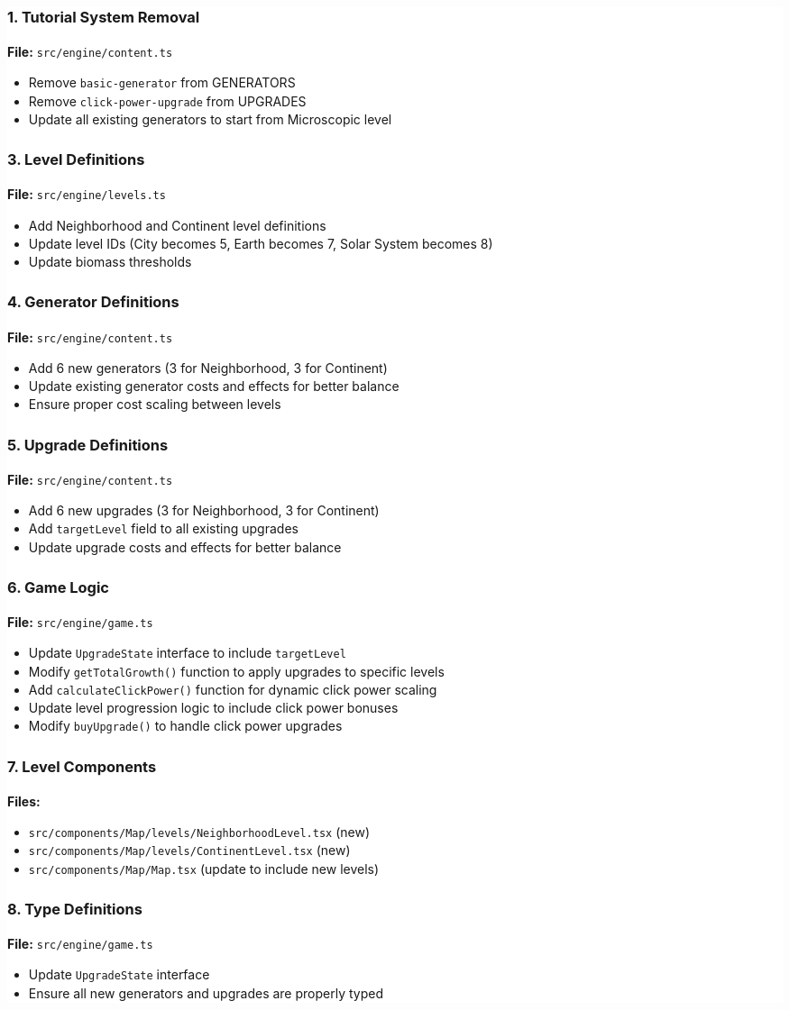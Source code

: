 ### 1. Tutorial System Removal

**File:** `src/engine/content.ts`

- Remove `basic-generator` from GENERATORS
- Remove `click-power-upgrade` from UPGRADES
- Update all existing generators to start from Microscopic level

### 3. Level Definitions

**File:** `src/engine/levels.ts`

- Add Neighborhood and Continent level definitions
- Update level IDs (City becomes 5, Earth becomes 7, Solar System becomes 8)
- Update biomass thresholds

### 4. Generator Definitions

**File:** `src/engine/content.ts`

- Add 6 new generators (3 for Neighborhood, 3 for Continent)
- Update existing generator costs and effects for better balance
- Ensure proper cost scaling between levels

### 5. Upgrade Definitions

**File:** `src/engine/content.ts`

- Add 6 new upgrades (3 for Neighborhood, 3 for Continent)
- Add `targetLevel` field to all existing upgrades
- Update upgrade costs and effects for better balance

### 6. Game Logic

**File:** `src/engine/game.ts`

- Update `UpgradeState` interface to include `targetLevel`
- Modify `getTotalGrowth()` function to apply upgrades to specific levels
- Add `calculateClickPower()` function for dynamic click power scaling
- Update level progression logic to include click power bonuses
- Modify `buyUpgrade()` to handle click power upgrades

### 7. Level Components

**Files:**

- `src/components/Map/levels/NeighborhoodLevel.tsx` (new)
- `src/components/Map/levels/ContinentLevel.tsx` (new)
- `src/components/Map/Map.tsx` (update to include new levels)

### 8. Type Definitions

**File:** `src/engine/game.ts`

- Update `UpgradeState` interface
- Ensure all new generators and upgrades are properly typed

